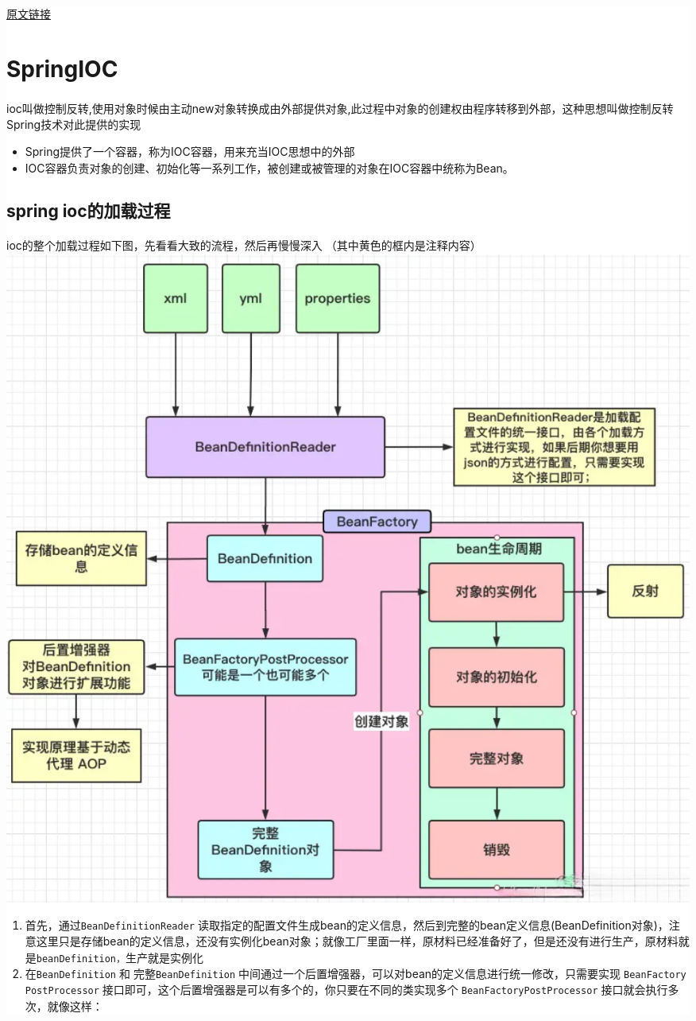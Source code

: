 [原文链接](https://juejin.cn/post/6966158157202587662?searchId=20240330233004507459C4A7BBF647CEA7)  
# SpringIOC
ioc叫做控制反转,使用对象时候由主动new对象转换成由外部提供对象,此过程中对象的创建权由程序转移到外部，这种思想叫做控制反转
Spring技术对此提供的实现
- Spring提供了一个容器，称为IOC容器，用来充当IOC思想中的外部
- IOC容器负责对象的创建、初始化等一系列工作，被创建或被管理的对象在IOC容器中统称为Bean。
## spring ioc的加载过程
ioc的整个加载过程如下图，先看看大致的流程，然后再慢慢深入 （其中黄色的框内是注释内容）
![](../img/Spring的IOC和Bean的生命周期/2024-03-31-20-54-42.png)
1. 首先，通过`BeanDefinitionReader` 读取指定的配置文件生成bean的定义信息，然后到完整的bean定义信息(BeanDefinition对象)，注意这里只是存储bean的定义信息，还没有实例化bean对象；就像工厂里面一样，原材料已经准备好了，但是还没有进行生产，原材料就是`beanDefinition，`生产就是实例化
2. 在`BeanDefinition` 和 完整`BeanDefinition` 中间通过一个后置增强器，可以对bean的定义信息进行统一修改，只需要实现 `BeanFactoryPostProcessor` 接口即可，这个后置增强器是可以有多个的，你只要在不同的类实现多个 `BeanFactoryPostProcessor` 接口就会执行多次，就像这样：
